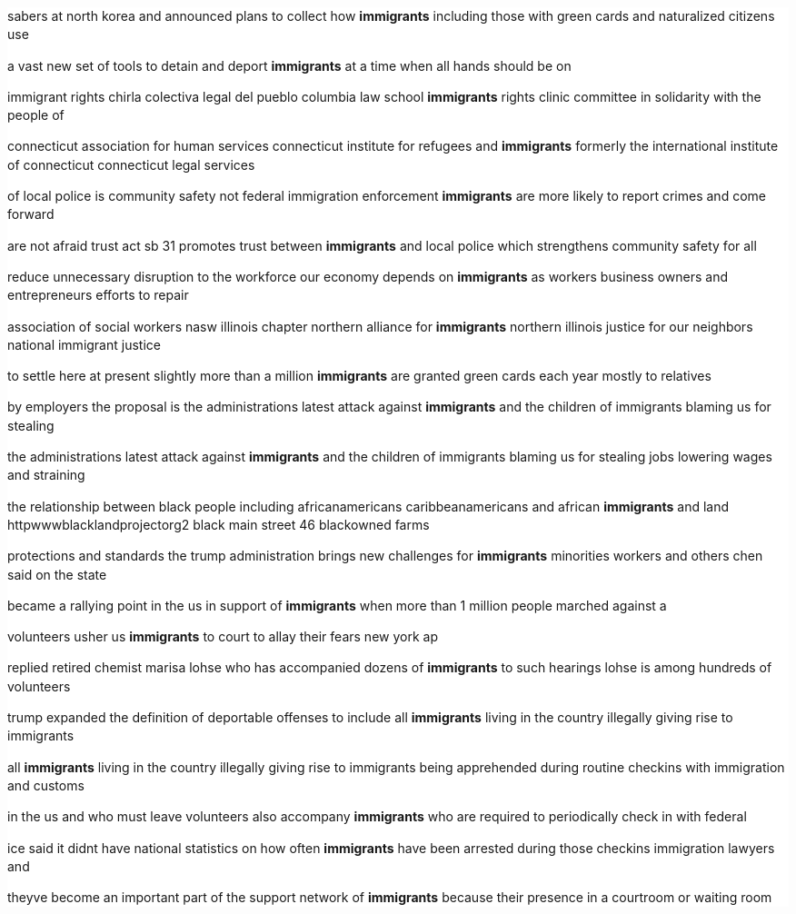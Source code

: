 sabers at north korea and announced plans to collect how **immigrants** including those with green cards and naturalized citizens use

a vast new set of tools to detain and deport **immigrants** at a time when all hands should be on

immigrant rights chirla colectiva legal del pueblo columbia law school **immigrants** rights clinic committee in solidarity with the people of

connecticut association for human services connecticut institute for refugees and **immigrants** formerly the international institute of connecticut connecticut legal services

of local police is community safety not federal immigration enforcement **immigrants** are more likely to report crimes and come forward

are not afraid trust act sb 31 promotes trust between **immigrants** and local police which strengthens community safety for all

reduce unnecessary disruption to the workforce our economy depends on **immigrants** as workers business owners and entrepreneurs efforts to repair

association of social workers nasw illinois chapter northern alliance for **immigrants** northern illinois justice for our neighbors national immigrant justice

to settle here at present slightly more than a million **immigrants** are granted green cards each year mostly to relatives

by employers the proposal is the administrations latest attack against **immigrants** and the children of immigrants blaming us for stealing

the administrations latest attack against **immigrants** and the children of immigrants blaming us for stealing jobs lowering wages and straining

the relationship between black people including africanamericans caribbeanamericans and african **immigrants** and land httpwwwblacklandprojectorg2 black main street 46 blackowned farms

protections and standards the trump administration brings new challenges for **immigrants** minorities workers and others chen said on the state

became a rallying point in the us in support of **immigrants** when more than 1 million people marched against a

volunteers usher us **immigrants** to court to allay their fears new york ap

replied retired chemist marisa lohse who has accompanied dozens of **immigrants** to such hearings lohse is among hundreds of volunteers

trump expanded the definition of deportable offenses to include all **immigrants** living in the country illegally giving rise to immigrants

all **immigrants** living in the country illegally giving rise to immigrants being apprehended during routine checkins with immigration and customs

in the us and who must leave volunteers also accompany **immigrants** who are required to periodically check in with federal

ice said it didnt have national statistics on how often **immigrants** have been arrested during those checkins immigration lawyers and

theyve become an important part of the support network of **immigrants** because their presence in a courtroom or waiting room
